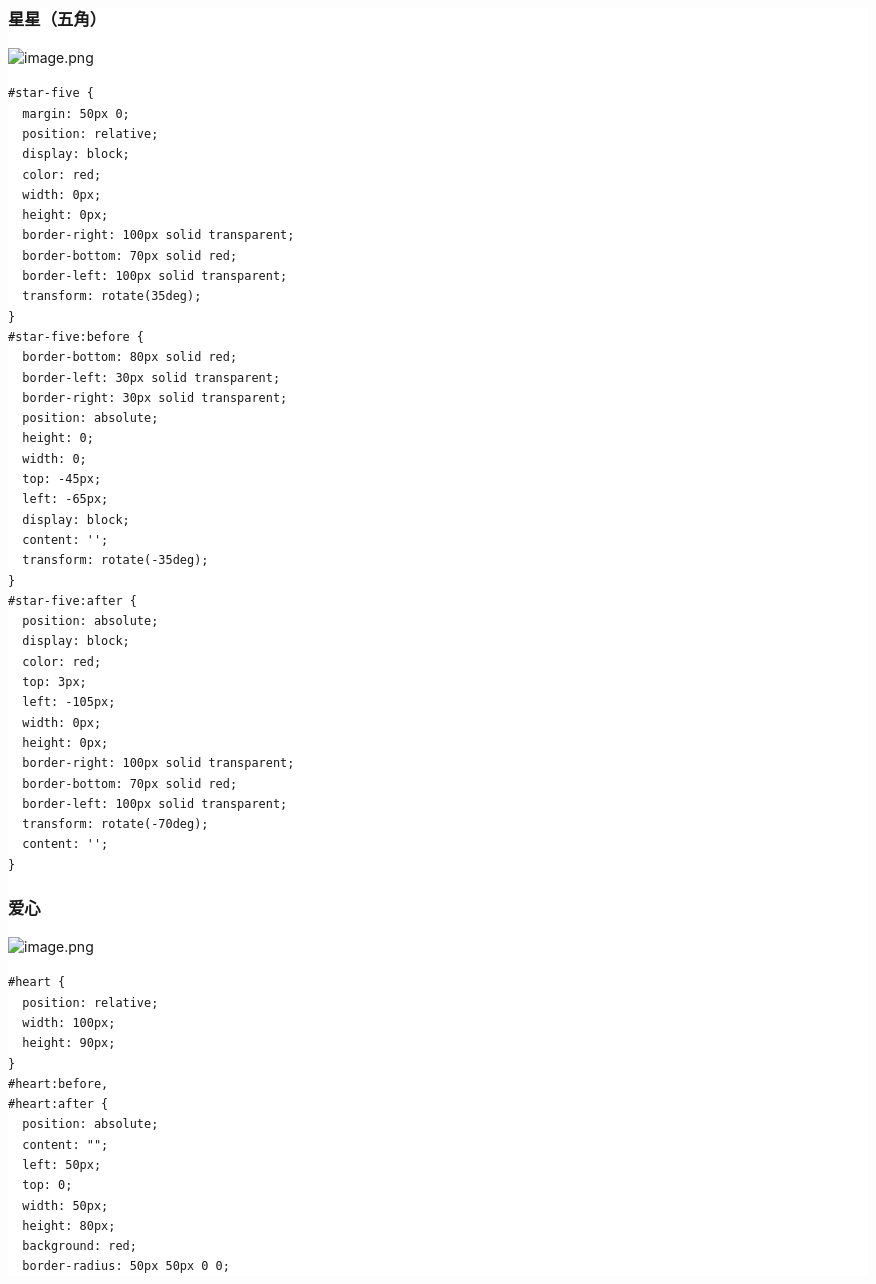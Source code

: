 ### 星星（五角）
![image.png](https://upload-images.jianshu.io/upload_images/12877063-45bfdaf75c12f16c.png?imageMogr2/auto-orient/strip%7CimageView2/2/w/1240)
```
#star-five {
  margin: 50px 0;
  position: relative;
  display: block;
  color: red;
  width: 0px;
  height: 0px;
  border-right: 100px solid transparent;
  border-bottom: 70px solid red;
  border-left: 100px solid transparent;
  transform: rotate(35deg);
}
#star-five:before {
  border-bottom: 80px solid red;
  border-left: 30px solid transparent;
  border-right: 30px solid transparent;
  position: absolute;
  height: 0;
  width: 0;
  top: -45px;
  left: -65px;
  display: block;
  content: '';
  transform: rotate(-35deg);
}
#star-five:after {
  position: absolute;
  display: block;
  color: red;
  top: 3px;
  left: -105px;
  width: 0px;
  height: 0px;
  border-right: 100px solid transparent;
  border-bottom: 70px solid red;
  border-left: 100px solid transparent;
  transform: rotate(-70deg);
  content: '';
}
```

### 爱心
![image.png](https://upload-images.jianshu.io/upload_images/12877063-69262195ebc4c122.png?imageMogr2/auto-orient/strip%7CimageView2/2/w/1240)
```
#heart {
  position: relative;
  width: 100px;
  height: 90px;
}
#heart:before,
#heart:after {
  position: absolute;
  content: "";
  left: 50px;
  top: 0;
  width: 50px;
  height: 80px;
  background: red;
  border-radius: 50px 50px 0 0;
```